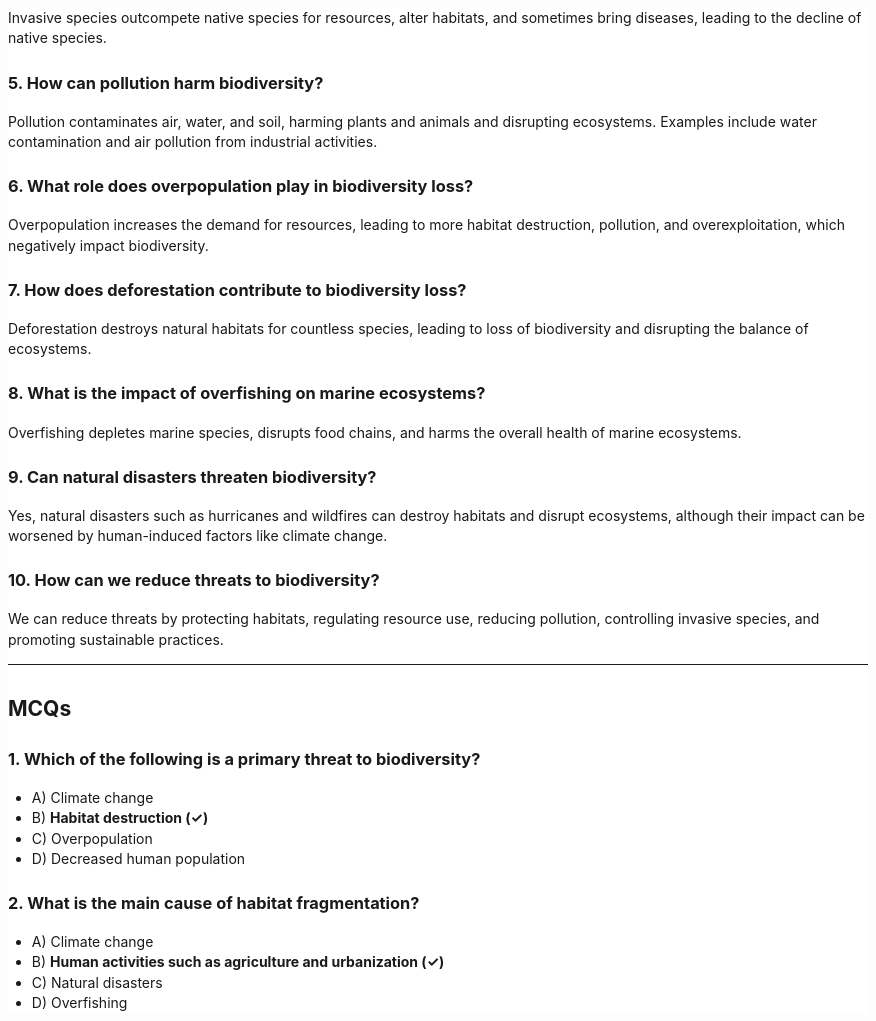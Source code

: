 Invasive species outcompete native species for resources, alter habitats, and sometimes bring diseases, leading to the decline of native species.

### 5. How can pollution harm biodiversity?

Pollution contaminates air, water, and soil, harming plants and animals and disrupting ecosystems. Examples include water contamination and air pollution from industrial activities.

### 6. What role does overpopulation play in biodiversity loss?

Overpopulation increases the demand for resources, leading to more habitat destruction, pollution, and overexploitation, which negatively impact biodiversity.

### 7. How does deforestation contribute to biodiversity loss?

Deforestation destroys natural habitats for countless species, leading to loss of biodiversity and disrupting the balance of ecosystems.

### 8. What is the impact of overfishing on marine ecosystems?

Overfishing depletes marine species, disrupts food chains, and harms the overall health of marine ecosystems.

### 9. Can natural disasters threaten biodiversity?

Yes, natural disasters such as hurricanes and wildfires can destroy habitats and disrupt ecosystems, although their impact can be worsened by human-induced factors like climate change.

### 10. How can we reduce threats to biodiversity?

We can reduce threats by protecting habitats, regulating resource use, reducing pollution, controlling invasive species, and promoting sustainable practices.

---

## MCQs

### 1. Which of the following is a primary threat to biodiversity?

- A) Climate change
- B) **Habitat destruction (✓)**
- C) Overpopulation
- D) Decreased human population

### 2. What is the main cause of habitat fragmentation?

- A) Climate change
- B) **Human activities such as agriculture and urbanization (✓)**
- C) Natural disasters
- D) Overfishing
